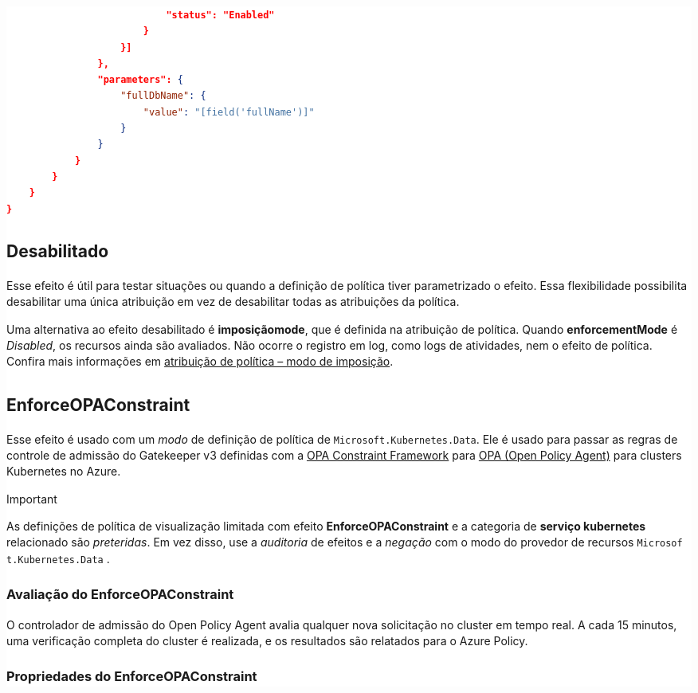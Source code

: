 ```json
                            "status": "Enabled"
                        }
                    }]
                },
                "parameters": {
                    "fullDbName": {
                        "value": "[field('fullName')]"
                    }
                }
            }
        }
    }
}
```

## <a name="disabled"></a>Desabilitado

Esse efeito é útil para testar situações ou quando a definição de política tiver parametrizado o efeito. Essa flexibilidade possibilita desabilitar uma única atribuição em vez de desabilitar todas as atribuições da política.

Uma alternativa ao efeito desabilitado é **imposiçãomode**, que é definida na atribuição de política.
Quando **enforcementMode** é _Disabled_, os recursos ainda são avaliados. Não ocorre o registro em log, como logs de atividades, nem o efeito de política. Confira mais informações em [atribuição de política – modo de imposição](./assignment-structure.md#enforcement-mode).

## <a name="enforceopaconstraint"></a>EnforceOPAConstraint

Esse efeito é usado com um _modo_ de definição de política de `Microsoft.Kubernetes.Data`. Ele é usado para passar as regras de controle de admissão do Gatekeeper v3 definidas com a [OPA Constraint Framework](https://github.com/open-policy-agent/frameworks/tree/master/constraint#opa-constraint-framework) para [OPA (Open Policy Agent)](https://www.openpolicyagent.org/) para clusters Kubernetes no Azure.

> [!IMPORTANT]
> As definições de política de visualização limitada com efeito **EnforceOPAConstraint** e a categoria de **serviço kubernetes** relacionado são _preteridas_. Em vez disso, use a _auditoria_ de efeitos e a _negação_ com o modo do provedor de recursos `Microsoft.Kubernetes.Data` .

### <a name="enforceopaconstraint-evaluation"></a>Avaliação do EnforceOPAConstraint

O controlador de admissão do Open Policy Agent avalia qualquer nova solicitação no cluster em tempo real.
A cada 15 minutos, uma verificação completa do cluster é realizada, e os resultados são relatados para o Azure Policy.

### <a name="enforceopaconstraint-properties"></a>Propriedades do EnforceOPAConstraint
